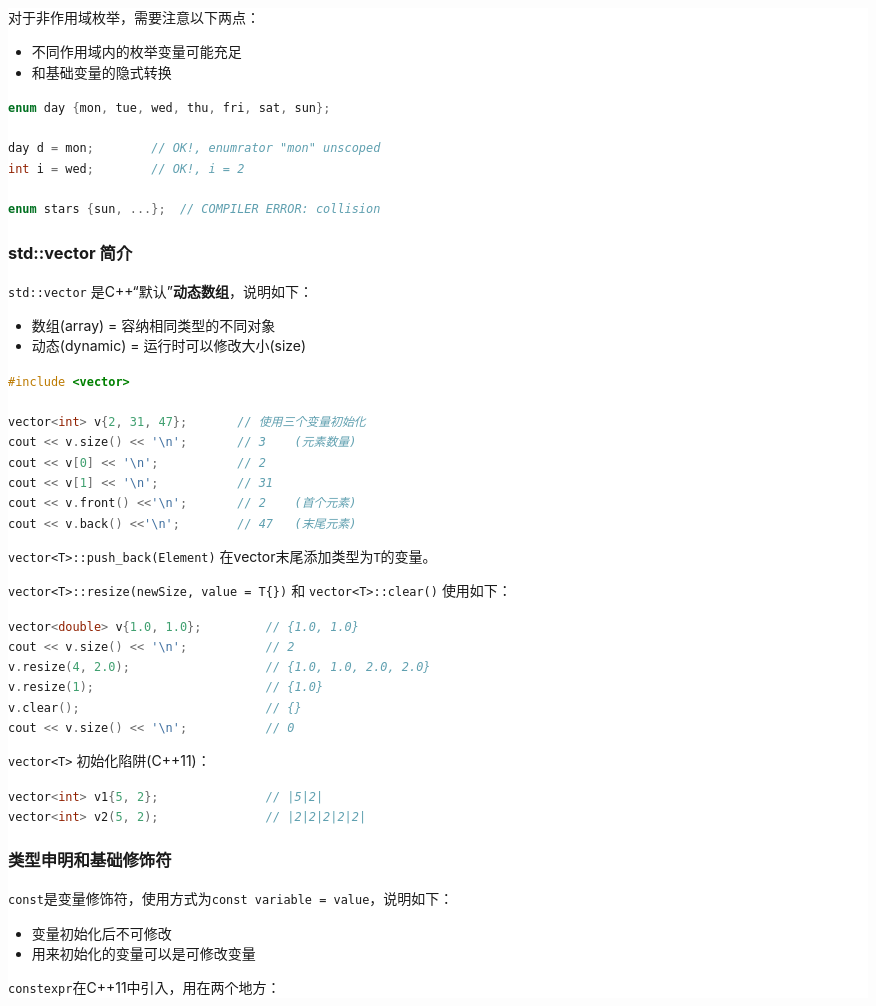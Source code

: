 对于非作用域枚举，需要注意以下两点：

* 不同作用域内的枚举变量可能充足
* 和基础变量的隐式转换

```C++
enum day {mon, tue, wed, thu, fri, sat, sun};

day d = mon;        // OK!, enumrator "mon" unscoped
int i = wed;        // OK!, i = 2

enum stars {sun, ...};  // COMPILER ERROR: collision
```

### std::vector 简介
`std::vector` 是C++“默认”**动态数组**，说明如下：

* 数组(array) = 容纳相同类型的不同对象
* 动态(dynamic) = 运行时可以修改大小(size)

```C++
#include <vector>

vector<int> v{2, 31, 47};       // 使用三个变量初始化
cout << v.size() << '\n';       // 3    (元素数量)
cout << v[0] << '\n';           // 2
cout << v[1] << '\n';           // 31
cout << v.front() <<'\n';       // 2    (首个元素)    
cout << v.back() <<'\n';        // 47   (末尾元素)    
```

`vector<T>::push_back(Element)` 在vector末尾添加类型为`T`的变量。

`vector<T>::resize(newSize, value = T{})` 和 `vector<T>::clear()` 使用如下：

```C++
vector<double> v{1.0, 1.0};         // {1.0, 1.0}
cout << v.size() << '\n';           // 2
v.resize(4, 2.0);                   // {1.0, 1.0, 2.0, 2.0}
v.resize(1);                        // {1.0}
v.clear();                          // {}
cout << v.size() << '\n';           // 0
```

`vector<T>` 初始化陷阱(C++11)：
```C++
vector<int> v1{5, 2};               // |5|2|
vector<int> v2(5, 2);               // |2|2|2|2|2|
```

### 类型申明和基础修饰符
`const`是变量修饰符，使用方式为`const variable = value`，说明如下：

* 变量初始化后不可修改
* 用来初始化的变量可以是可修改变量

`constexpr`在C++11中引入，用在两个地方：
